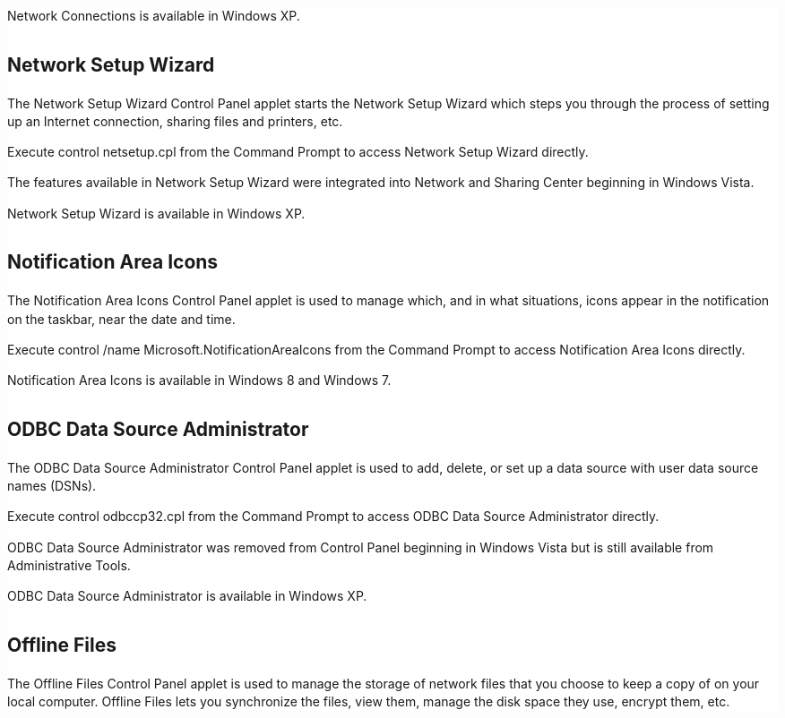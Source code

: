 Network Connections is available in Windows XP.

 
##   Network Setup Wizard  
 

The Network Setup Wizard Control Panel applet starts the Network Setup Wizard which steps you through the process of setting up an Internet connection, sharing files and printers, etc.

 

Execute control netsetup.cpl from the Command Prompt to access Network Setup Wizard directly.

 

The features available in Network Setup Wizard were integrated into Network and Sharing Center beginning in Windows Vista.

 

Network Setup Wizard is available in Windows XP.

 
##   Notification Area Icons  
 

The Notification Area Icons Control Panel applet is used to manage which, and in what situations, icons appear in the notification on the taskbar, near the date and time.

 

Execute control /name Microsoft.NotificationAreaIcons from the Command Prompt to access Notification Area Icons directly.

 

Notification Area Icons is available in Windows 8 and Windows 7.

 
##   ODBC Data Source Administrator  
 

The ODBC Data Source Administrator Control Panel applet is used to add, delete, or set up a data source with user data source names (DSNs).

 

Execute control odbccp32.cpl from the Command Prompt to access ODBC Data Source Administrator directly.

 

ODBC Data Source Administrator was removed from Control Panel beginning in Windows Vista but is still available from Administrative Tools.

 

ODBC Data Source Administrator is available in Windows XP.

 
##   Offline Files  
 

The Offline Files Control Panel applet is used to manage the storage of network files that you choose to keep a copy of on your local computer. Offline Files lets you synchronize the files, view them, manage the disk space they use, encrypt them, etc.
